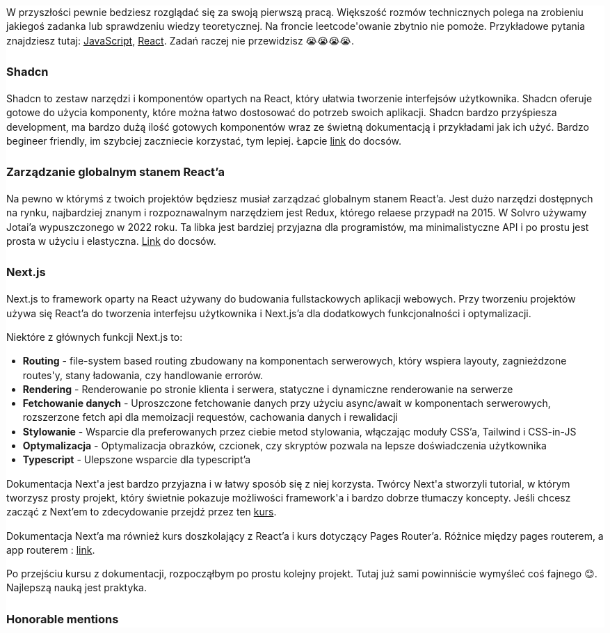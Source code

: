W przyszłości pewnie bedziesz rozglądać się za swoją pierwszą pracą. Większość rozmów technicznych polega na zrobieniu jakiegoś zadanka lub sprawdzeniu wiedzy teoretycznej. Na froncie leetcode'owanie zbytnio nie pomoże. Przykładowe pytania znajdziesz tutaj: [JavaScript](https://github.com/sudheerj/javascript-interview-questions), [React](https://github.com/sudheerj/reactjs-interview-questions). Zadań raczej nie przewidzisz 😭😭😭😭.

### Shadcn

Shadcn to zestaw narzędzi i komponentów opartych na React, który ułatwia tworzenie interfejsów użytkownika. Shadcn oferuje gotowe do użycia komponenty, które można łatwo dostosować do potrzeb swoich aplikacji. Shadcn bardzo przyśpiesza development, ma bardzo dużą ilość gotowych komponentów wraz ze świetną dokumentacją i przykładami jak ich użyć. Bardzo begineer friendly, im szybciej zaczniecie korzystać, tym lepiej. Łapcie [link](https://ui.shadcn.com/) do docsów.

### Zarządzanie globalnym stanem React’a

Na pewno w którymś z twoich projektów będziesz musiał zarządzać globalnym stanem React’a. Jest dużo narzędzi dostępnych na rynku, najbardziej znanym i rozpoznawalnym narzędziem jest Redux, którego relaese przypadł na 2015. W Solvro używamy Jotai’a wypuszczonego w 2022 roku. Ta libka jest bardziej przyjazna dla programistów, ma minimalistyczne API i po prostu jest prosta w użyciu i elastyczna. [Link](https://jotai.org/) do docsów.

### Next.js

Next.js to framework oparty na React używany do budowania fullstackowych aplikacji webowych. Przy tworzeniu projektów używa się React’a do tworzenia interfejsu użytkownika i Next.js’a dla dodatkowych funkcjonalności i optymalizacji.

Niektóre z głównych funkcji Next.js to:

- **Routing** - file-system based routing zbudowany na komponentach serwerowych, który wspiera layouty, zagnieżdzone routes'y, stany ładowania, czy handlowanie errorów.
- **Rendering** - Renderowanie po stronie klienta i serwera, statyczne i dynamiczne renderowanie na serwerze
- **Fetchowanie danych** - Uproszczone fetchowanie danych przy użyciu async/await w komponentach serwerowych, rozszerzone fetch api dla memoizacji requestów, cachowania danych i rewalidacji
- **Stylowanie** - Wsparcie dla preferowanych przez ciebie metod stylowania, włączając moduły CSS’a, Tailwind i CSS-in-JS
- **Optymalizacja** - Optymalizacja obrazków, czcionek, czy skryptów pozwala na lepsze doświadczenia użytkownika
- **Typescript** - Ulepszone wsparcie dla typescript’a

Dokumentacja Next'a jest bardzo przyjazna i w łatwy sposób się z niej korzysta. Twórcy Next'a stworzyli tutorial, w którym tworzysz prosty projekt, który świetnie pokazuje możliwości framework'a i bardzo dobrze tłumaczy koncepty. Jeśli chcesz zacząć z Next’em to zdecydowanie przejdź przez ten [kurs](https://nextjs.org/learn?utm_source=next-site&utm_medium=homepage-cta&utm_campaign=home).

Dokumentacja Next’a ma również kurs doszkolający z React’a i kurs dotyczący Pages Router’a. Różnice między pages routerem, a app routerem : [link](https://nextjs.org/docs#app-router-vs-pages-router).

Po przejściu kursu z dokumentacji, rozpocząłbym po prostu kolejny projekt. Tutaj już sami powinniście wymyśleć coś fajnego 😊. Najlepszą nauką jest praktyka.

### Honorable mentions
